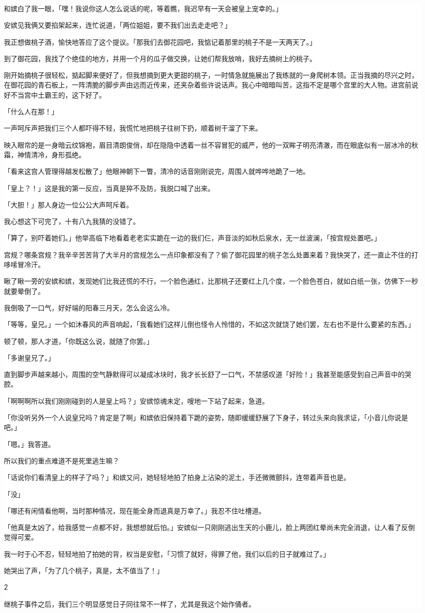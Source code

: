 和嫔白了我一眼，「嘿！我说你这人怎么说话的呢，等着瞧，我迟早有一天会被皇上宠幸的。」

安嫔见我俩又要掐架起来，连忙说道，「两位姐姐，要不我们出去走走吧？」

我正想做桃子酒，愉快地答应了这个提议。「那我们去御花园吧，我惦记着那里的桃子不是一天两天了。」

到了御花园，我找了个绝佳的地方，并用一个月的瓜子做交换，让她们帮我放哨，我好去摘树上的桃子。

刚开始摘桃子很轻松，掂起脚来便好了，但我想摘到更大更甜的桃子，一时情急就施展出了我练就的一身爬树本领。正当我摘的尽兴之时，在御花园的青石板上，一阵清脆的脚步声由远而近传来，还夹杂着些许说话声。我心中暗暗叫苦，这指不定是哪个宫里的大人物。进宫前说好不当宫中土霸王的，这下好了。

「什么人在那！」

一声呵斥声把我们三个人都吓得不轻，我慌忙地把桃子往树下扔，顺着树干溜了下来。

映入眼帘的是一身暗云纹锦袍，眉目清朗俊俏，却在隐隐中透着一丝不容冒犯的威严，他的一双眸子明亮清澈，而在眼底似有一层冰冷的秋霜，神情清冷，身形孤绝。

「看来这宫人管理得越发松散了」他眼神朝下一瞥，清冷的话音刚刚说完，周围人就哗哗地跪了一地。

「皇上？！」这是我的第一反应，当真是猝不及防，我脱口喊了出来。

「大胆！」那人身边一位公公大声呵斥着。

我心想这下可完了，十有八九我猜的没错了。

「算了，别吓着她们。」他举高临下地看着老老实实跪在一边的我们仨，声音淡的如秋后泉水，无一丝波澜，「按宫规处置吧。」

宫规？哪条宫规？我辛辛苦苦背了大半月的宫规怎么一点印象都没有了？偷了御花园里的桃子怎么处置来着？我快哭了，还一直止不住的打哆嗦冒冷汗。

瞅了瞅一旁的安嫔和嫔，发现她们比我还慌的不行，一个脸色通红，比那桃子还要红上几个度，一个脸色苍白，就如白纸一张，仿佛下一秒就要晕倒了。

我倒吸了一口气，好好端的阳春三月天，怎么会这么冷。

「等等，皇兄。」一个如沐春风的声音响起，「我看她们这样儿倒也怪令人怜惜的，不如这次就饶了她们罢，左右也不是什么要紧的东西。」

顿了顿，那人才道，「你既这么说，就随了你罢。」

「多谢皇兄了。」

直到脚步声越来越小，周围的空气静默得可以凝成冰块时，我才长长舒了一口气，不禁感叹道「好险！」我甚至能感受到自己声音中的哭腔。

「啊啊啊所以我们刚刚碰到的人是皇上吗？」安嫔惊魂未定，嗖地一下站了起来，急道。

「你没听另外一个人说皇兄吗？肯定是了啊」和嫔依旧保持着下跪的姿势，随即缓缓舒展了下身子，转过头来向我求证，「小音儿你说是吧。」

「嗯。」我答道。

所以我们的重点难道不是死里逃生嘛？

「话说你们看清皇上的样子了吗？」和嫔又问，她轻轻地拍了拍身上沾染的泥土，手还微微颤抖，连带着声音也是。

「没」

「哪还有闲情看他啊，当时那种情况，现在能全身而退真是万幸了。」我忍不住吐槽道。

「他真是太凶了，给我感觉一点都不好，我想想就后怕。」安嫔似一只刚刚逃出生天的小鹿儿，脸上两团红晕尚未完全消退，让人看了反倒觉得可爱。

我一时于心不忍，轻轻地拍了拍她的背，权当是安慰，「习惯了就好，得罪了他，我们以后的日子就难过了。」

她哭出了声，「为了几个桃子，真是，太不值当了！」

2

继桃子事件之后，我们三个明显感觉日子同往常不一样了，尤其是我这个始作俑者。
